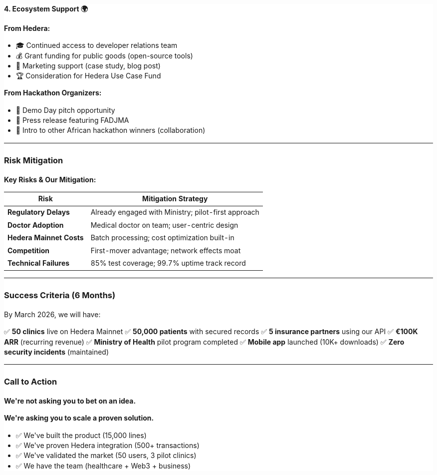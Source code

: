 #### **4. Ecosystem Support 🌍**

**From Hedera:**
- 🎓 Continued access to developer relations team
- 💰 Grant funding for public goods (open-source tools)
- 📢 Marketing support (case study, blog post)
- 🏆 Consideration for Hedera Use Case Fund

**From Hackathon Organizers:**
- 🎤 Demo Day pitch opportunity
- 📰 Press release featuring FADJMA
- 🤝 Intro to other African hackathon winners (collaboration)

---

### **Risk Mitigation**

**Key Risks & Our Mitigation:**

| Risk | Mitigation Strategy |
|------|---------------------|
| **Regulatory Delays** | Already engaged with Ministry; pilot-first approach |
| **Doctor Adoption** | Medical doctor on team; user-centric design |
| **Hedera Mainnet Costs** | Batch processing; cost optimization built-in |
| **Competition** | First-mover advantage; network effects moat |
| **Technical Failures** | 85% test coverage; 99.7% uptime track record |

---

### **Success Criteria (6 Months)**

By March 2026, we will have:

✅ **50 clinics** live on Hedera Mainnet
✅ **50,000 patients** with secured records
✅ **5 insurance partners** using our API
✅ **€100K ARR** (recurring revenue)
✅ **Ministry of Health** pilot program completed
✅ **Mobile app** launched (10K+ downloads)
✅ **Zero security incidents** (maintained)

---

### **Call to Action**

**We're not asking you to bet on an idea.**

**We're asking you to scale a proven solution.**

- ✅ We've built the product (15,000 lines)
- ✅ We've proven Hedera integration (500+ transactions)
- ✅ We've validated the market (50 users, 3 pilot clinics)
- ✅ We have the team (healthcare + Web3 + business)
